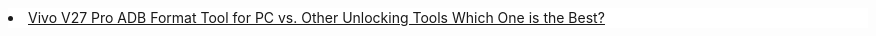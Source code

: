 <li><a href="https://bypass-frp.techidaily.com/vivo-v27-pro-adb-format-tool-for-pc-vs-other-unlocking-tools-which-one-is-the-best-by-drfone-android/"><u>Vivo V27 Pro ADB Format Tool for PC vs. Other Unlocking Tools Which One is the Best?</u></a></li>
</ul></div>

<ins class="adsbygoogle"
      style="display:block"
      data-ad-client="ca-pub-7571918770474297"
      data-ad-slot="8358498916"
      data-ad-format="auto"
      data-full-width-responsive="true"></ins>
